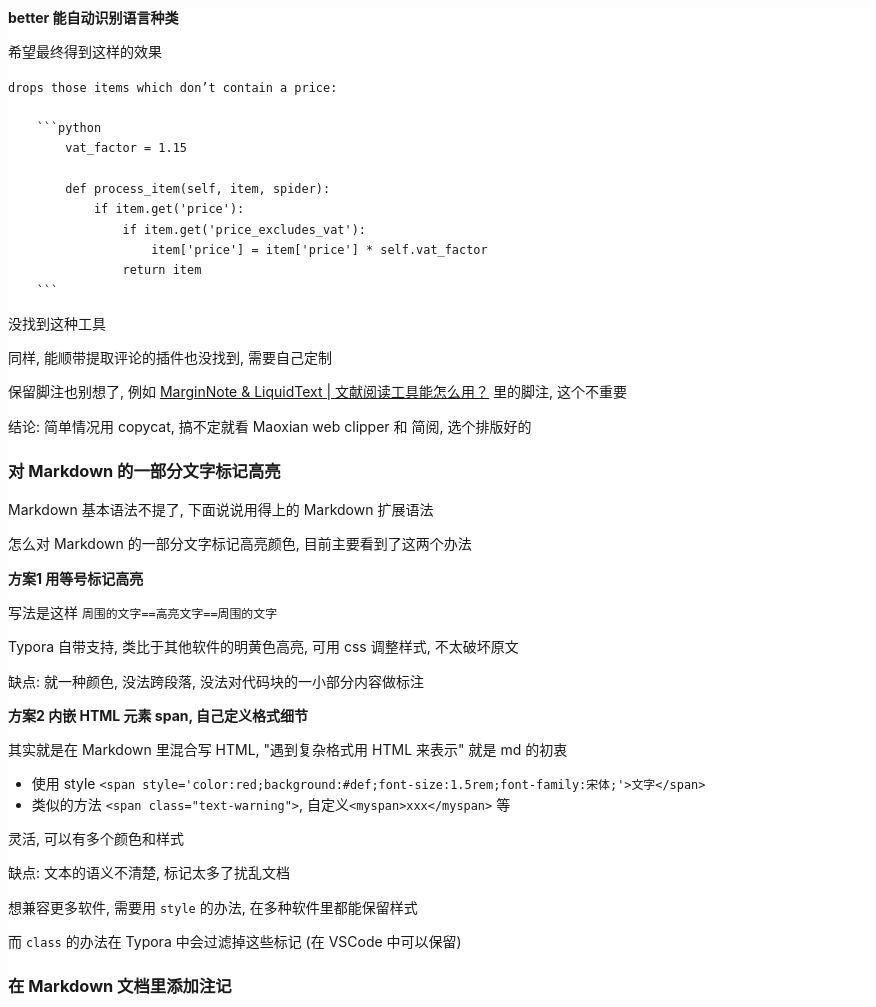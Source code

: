 

**better 能自动识别语言种类**

希望最终得到这样的效果

    drops those items which don’t contain a price:
        
        ```python
            vat_factor = 1.15
        
            def process_item(self, item, spider):
                if item.get('price'):
                    if item.get('price_excludes_vat'):
                        item['price'] = item['price'] * self.vat_factor
                    return item
        ```

没找到这种工具


同样, 能顺带提取评论的插件也没找到, 需要自己定制

保留脚注也别想了, 例如 [MarginNote & LiquidText | 文献阅读工具能怎么用？](https://sspai.com/post/54112) 里的脚注, 这个不重要

结论: 简单情况用 copycat, 搞不定就看 Maoxian web clipper 和 简阅, 选个排版好的




### 对 Markdown 的一部分文字标记高亮

Markdown 基本语法不提了, 下面说说用得上的 Markdown 扩展语法

怎么对 Markdown 的一部分文字标记高亮颜色, 目前主要看到了这两个办法



**方案1 用等号标记高亮**

写法是这样 `周围的文字==高亮文字==周围的文字`

Typora 自带支持, 类比于其他软件的明黄色高亮, 可用 css 调整样式, 不太破坏原文

缺点: 就一种颜色, 没法跨段落, 没法对代码块的一小部分内容做标注



**方案2 内嵌 HTML 元素 span, 自己定义格式细节**

其实就是在 Markdown 里混合写 HTML, "遇到复杂格式用 HTML 来表示" 就是 md 的初衷

- 使用 style `<span style='color:red;background:#def;font-size:1.5rem;font-family:宋体;'>文字</span>`
- 类似的方法 `<span class="text-warning">`, 自定义`<myspan>xxx</myspan>` 等

灵活, 可以有多个颜色和样式

缺点: 文本的语义不清楚, 标记太多了扰乱文档

想兼容更多软件, 需要用 `style` 的办法, 在多种软件里都能保留样式 

而 `class` 的办法在 Typora 中会过滤掉这些标记 (在 VSCode 中可以保留)



### 在 Markdown 文档里添加注记


[id]: http://example.com/  "Optional Title Here"
[^footnote]: 脚注内容可以使用**富文本**